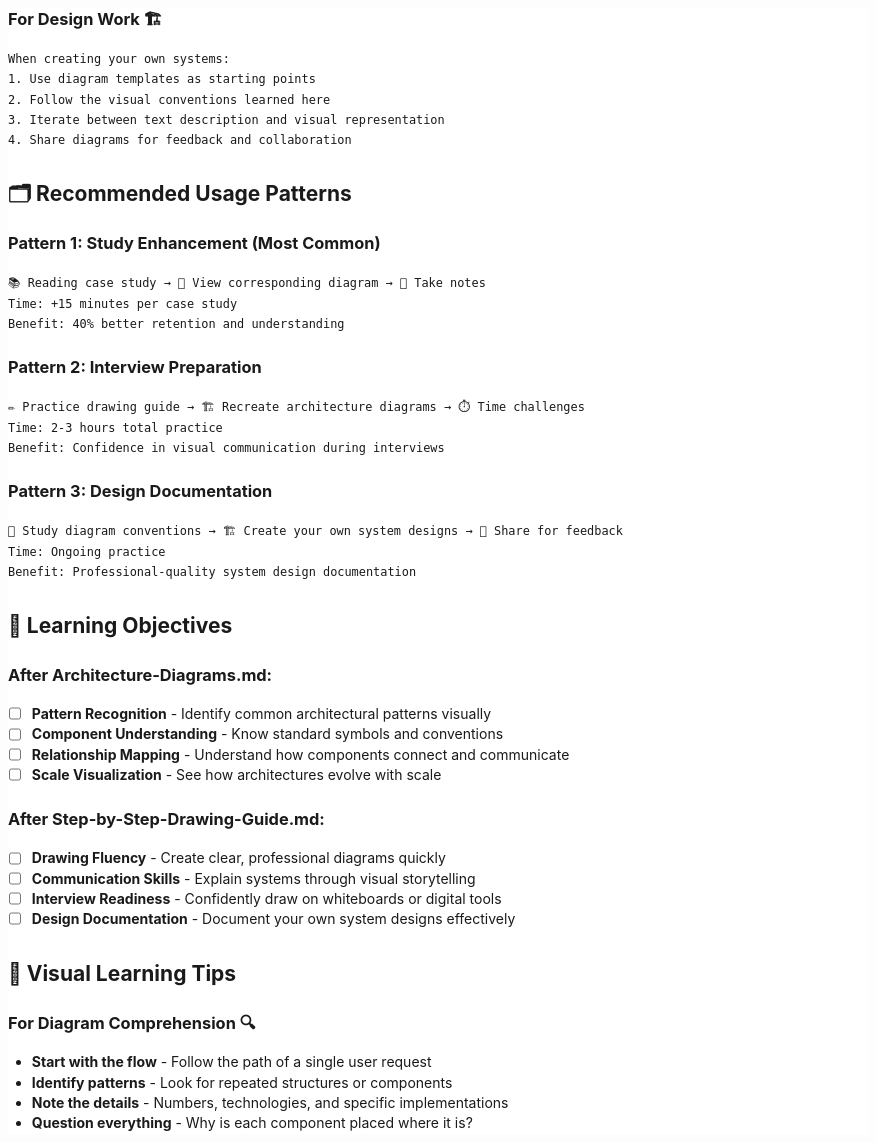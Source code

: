 ### **For Design Work** 🏗️
```
When creating your own systems:
1. Use diagram templates as starting points
2. Follow the visual conventions learned here
3. Iterate between text description and visual representation
4. Share diagrams for feedback and collaboration
```

## 🗂️ Recommended Usage Patterns

### **Pattern 1: Study Enhancement** (Most Common)
```
📚 Reading case study → 🎨 View corresponding diagram → 📝 Take notes
Time: +15 minutes per case study
Benefit: 40% better retention and understanding
```

### **Pattern 2: Interview Preparation**
```
✏️ Practice drawing guide → 🏗️ Recreate architecture diagrams → ⏱️ Time challenges
Time: 2-3 hours total practice
Benefit: Confidence in visual communication during interviews
```

### **Pattern 3: Design Documentation**
```
🎨 Study diagram conventions → 🏗️ Create your own system designs → 👥 Share for feedback
Time: Ongoing practice
Benefit: Professional-quality system design documentation
```

## 🎯 Learning Objectives

### **After Architecture-Diagrams.md:**
- [ ] **Pattern Recognition** - Identify common architectural patterns visually
- [ ] **Component Understanding** - Know standard symbols and conventions
- [ ] **Relationship Mapping** - Understand how components connect and communicate
- [ ] **Scale Visualization** - See how architectures evolve with scale

### **After Step-by-Step-Drawing-Guide.md:**
- [ ] **Drawing Fluency** - Create clear, professional diagrams quickly
- [ ] **Communication Skills** - Explain systems through visual storytelling
- [ ] **Interview Readiness** - Confidently draw on whiteboards or digital tools
- [ ] **Design Documentation** - Document your own system designs effectively

## 🎨 Visual Learning Tips

### **For Diagram Comprehension** 🔍
- **Start with the flow** - Follow the path of a single user request
- **Identify patterns** - Look for repeated structures or components
- **Note the details** - Numbers, technologies, and specific implementations
- **Question everything** - Why is each component placed where it is?
